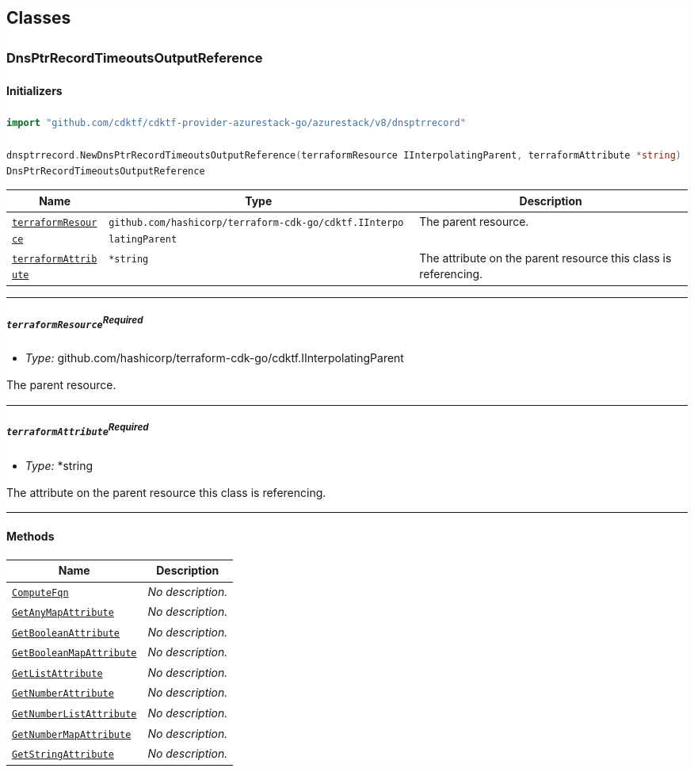 ## Classes <a name="Classes" id="Classes"></a>

### DnsPtrRecordTimeoutsOutputReference <a name="DnsPtrRecordTimeoutsOutputReference" id="@cdktf/provider-azurestack.dnsPtrRecord.DnsPtrRecordTimeoutsOutputReference"></a>

#### Initializers <a name="Initializers" id="@cdktf/provider-azurestack.dnsPtrRecord.DnsPtrRecordTimeoutsOutputReference.Initializer"></a>

```go
import "github.com/cdktf/cdktf-provider-azurestack-go/azurestack/v8/dnsptrrecord"

dnsptrrecord.NewDnsPtrRecordTimeoutsOutputReference(terraformResource IInterpolatingParent, terraformAttribute *string) DnsPtrRecordTimeoutsOutputReference
```

| **Name** | **Type** | **Description** |
| --- | --- | --- |
| <code><a href="#@cdktf/provider-azurestack.dnsPtrRecord.DnsPtrRecordTimeoutsOutputReference.Initializer.parameter.terraformResource">terraformResource</a></code> | <code>github.com/hashicorp/terraform-cdk-go/cdktf.IInterpolatingParent</code> | The parent resource. |
| <code><a href="#@cdktf/provider-azurestack.dnsPtrRecord.DnsPtrRecordTimeoutsOutputReference.Initializer.parameter.terraformAttribute">terraformAttribute</a></code> | <code>*string</code> | The attribute on the parent resource this class is referencing. |

---

##### `terraformResource`<sup>Required</sup> <a name="terraformResource" id="@cdktf/provider-azurestack.dnsPtrRecord.DnsPtrRecordTimeoutsOutputReference.Initializer.parameter.terraformResource"></a>

- *Type:* github.com/hashicorp/terraform-cdk-go/cdktf.IInterpolatingParent

The parent resource.

---

##### `terraformAttribute`<sup>Required</sup> <a name="terraformAttribute" id="@cdktf/provider-azurestack.dnsPtrRecord.DnsPtrRecordTimeoutsOutputReference.Initializer.parameter.terraformAttribute"></a>

- *Type:* *string

The attribute on the parent resource this class is referencing.

---

#### Methods <a name="Methods" id="Methods"></a>

| **Name** | **Description** |
| --- | --- |
| <code><a href="#@cdktf/provider-azurestack.dnsPtrRecord.DnsPtrRecordTimeoutsOutputReference.computeFqn">ComputeFqn</a></code> | *No description.* |
| <code><a href="#@cdktf/provider-azurestack.dnsPtrRecord.DnsPtrRecordTimeoutsOutputReference.getAnyMapAttribute">GetAnyMapAttribute</a></code> | *No description.* |
| <code><a href="#@cdktf/provider-azurestack.dnsPtrRecord.DnsPtrRecordTimeoutsOutputReference.getBooleanAttribute">GetBooleanAttribute</a></code> | *No description.* |
| <code><a href="#@cdktf/provider-azurestack.dnsPtrRecord.DnsPtrRecordTimeoutsOutputReference.getBooleanMapAttribute">GetBooleanMapAttribute</a></code> | *No description.* |
| <code><a href="#@cdktf/provider-azurestack.dnsPtrRecord.DnsPtrRecordTimeoutsOutputReference.getListAttribute">GetListAttribute</a></code> | *No description.* |
| <code><a href="#@cdktf/provider-azurestack.dnsPtrRecord.DnsPtrRecordTimeoutsOutputReference.getNumberAttribute">GetNumberAttribute</a></code> | *No description.* |
| <code><a href="#@cdktf/provider-azurestack.dnsPtrRecord.DnsPtrRecordTimeoutsOutputReference.getNumberListAttribute">GetNumberListAttribute</a></code> | *No description.* |
| <code><a href="#@cdktf/provider-azurestack.dnsPtrRecord.DnsPtrRecordTimeoutsOutputReference.getNumberMapAttribute">GetNumberMapAttribute</a></code> | *No description.* |
| <code><a href="#@cdktf/provider-azurestack.dnsPtrRecord.DnsPtrRecordTimeoutsOutputReference.getStringAttribute">GetStringAttribute</a></code> | *No description.* |